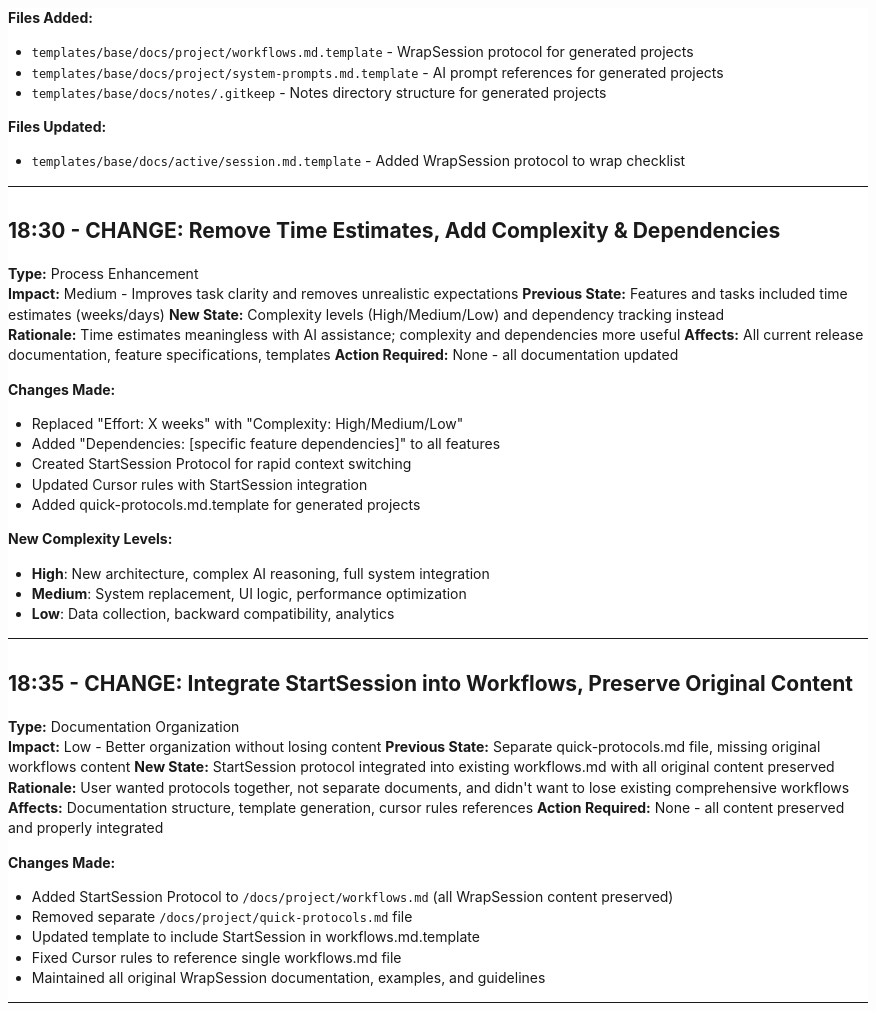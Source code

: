 **Files Added:**
- `templates/base/docs/project/workflows.md.template` - WrapSession protocol for generated projects
- `templates/base/docs/project/system-prompts.md.template` - AI prompt references for generated projects  
- `templates/base/docs/notes/.gitkeep` - Notes directory structure for generated projects

**Files Updated:**
- `templates/base/docs/active/session.md.template` - Added WrapSession protocol to wrap checklist

---

## 18:30 - CHANGE: Remove Time Estimates, Add Complexity & Dependencies  
**Type:** Process Enhancement  
**Impact:** Medium - Improves task clarity and removes unrealistic expectations
**Previous State:** Features and tasks included time estimates (weeks/days)
**New State:** Complexity levels (High/Medium/Low) and dependency tracking instead  
**Rationale:** Time estimates meaningless with AI assistance; complexity and dependencies more useful
**Affects:** All current release documentation, feature specifications, templates
**Action Required:** None - all documentation updated

**Changes Made:**
- Replaced "Effort: X weeks" with "Complexity: High/Medium/Low"
- Added "Dependencies: [specific feature dependencies]" to all features
- Created StartSession Protocol for rapid context switching
- Updated Cursor rules with StartSession integration
- Added quick-protocols.md.template for generated projects

**New Complexity Levels:**
- **High**: New architecture, complex AI reasoning, full system integration
- **Medium**: System replacement, UI logic, performance optimization  
- **Low**: Data collection, backward compatibility, analytics

---

## 18:35 - CHANGE: Integrate StartSession into Workflows, Preserve Original Content
**Type:** Documentation Organization  
**Impact:** Low - Better organization without losing content
**Previous State:** Separate quick-protocols.md file, missing original workflows content
**New State:** StartSession protocol integrated into existing workflows.md with all original content preserved  
**Rationale:** User wanted protocols together, not separate documents, and didn't want to lose existing comprehensive workflows
**Affects:** Documentation structure, template generation, cursor rules references
**Action Required:** None - all content preserved and properly integrated

**Changes Made:**
- Added StartSession Protocol to `/docs/project/workflows.md` (all WrapSession content preserved)
- Removed separate `/docs/project/quick-protocols.md` file
- Updated template to include StartSession in workflows.md.template
- Fixed Cursor rules to reference single workflows.md file
- Maintained all original WrapSession documentation, examples, and guidelines

---